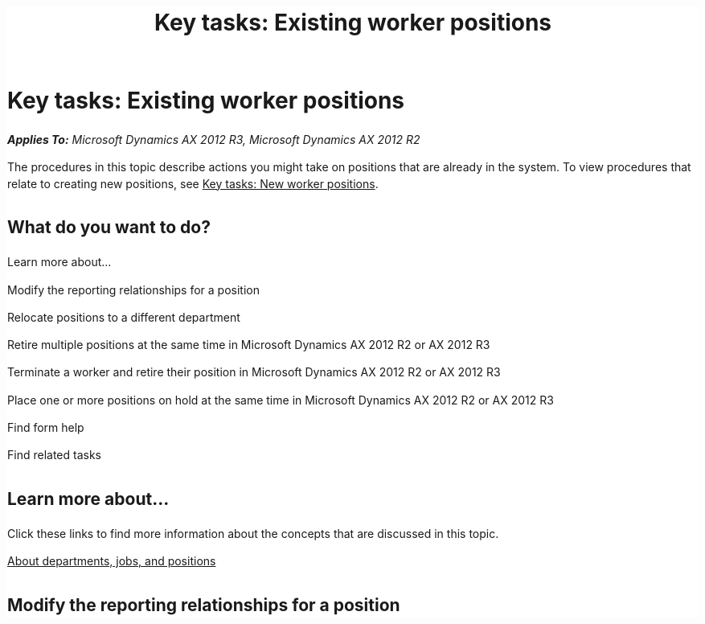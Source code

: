 ﻿---
title: 'Key tasks: Existing worker positions'
TOCTitle: 'Key tasks: Existing worker positions'
ms:assetid: 9cc83f70-ea9f-49b0-ace7-84c9a0ae161b
ms:mtpsurl: https://technet.microsoft.com/en-us/library/JJ729756(v=AX.60)
ms:contentKeyID: 49564922
ms.date: 09/02/2014
mtps_version: v=AX.60
f1_keywords:
- existing employee
- existing employee position
- existing worker positions
- existing worker position
- existing employees
- existing worker
- existing workers
---

# Key tasks: Existing worker positions 


_**Applies To:** Microsoft Dynamics AX 2012 R3, Microsoft Dynamics AX 2012 R2_

The procedures in this topic describe actions you might take on positions that are already in the system. To view procedures that relate to creating new positions, see [Key tasks: New worker positions](key-tasks-new-worker-positions.md).

## What do you want to do?

Learn more about...

Modify the reporting relationships for a position

Relocate positions to a different department

Retire multiple positions at the same time in Microsoft Dynamics AX 2012 R2 or AX 2012 R3

Terminate a worker and retire their position in Microsoft Dynamics AX 2012 R2 or AX 2012 R3

Place one or more positions on hold at the same time in Microsoft Dynamics AX 2012 R2 or AX 2012 R3

Find form help

Find related tasks

## Learn more about...

Click these links to find more information about the concepts that are discussed in this topic.

[About departments, jobs, and positions](about-departments-jobs-and-positions.md)

 

## Modify the reporting relationships for a position
